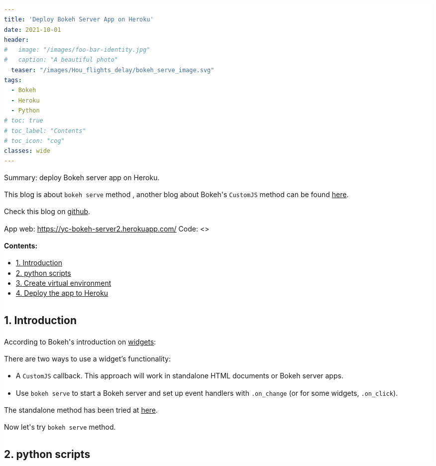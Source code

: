 ```yaml
---
title: 'Deploy Bokeh Server App on Heroku'
date: 2021-10-01
header:
#   image: "/images/foo-bar-identity.jpg"
#   caption: "A beautiful photo"
  teaser: "/images/Hou_flights_delay/bokeh_serve_image.svg"
tags:
  - Bokeh
  - Heroku
  - Python
# toc: true
# toc_label: "Contents"
# toc_icon: "cog"
classes: wide
---
```


Summary: deploy Bokeh server app on Heroku.

This blog is about `bokeh serve` method , another blog about Bokeh's `CustomJS` method can be found [here](https://ycheng22.github.io/2020_Houston_flights_delay_dashboard/).

Check this blog on [github](https://github.com/ycheng22/ycheng22.github.io/blob/main/_posts/2021-10-01-Deploy_Bokeh_Server_App_on_Heroku.md).

App web: <https://yc-bokeh-server2.herokuapp.com/>
Code: <>

**Contents:**
- [1. Introduction](#1-introduction)
- [2. python scripts](#2-python-scripts)
- [3. Create virtual environment](#3-create-virtual-environment)
- [4. Deploy the app to Heroku](#4-deploy-the-app-to-heroku)

## 1. Introduction

According to Bokeh's introduction on [widgets](https://docs.bokeh.org/en/latest/docs/user_guide/interaction/widgets.html):

There are two ways to use a widget’s functionality:

- A `CustomJS` callback. This approach will work in standalone HTML documents or Bokeh server apps.

- Use `bokeh serve` to start a Bokeh server and set up event handlers with `.on_change` (or for some widgets, `.on_click`).

The standalone method has been tried at [here](https://ycheng22.github.io/2020_Houston_flights_delay_dashboard/).

Now let's try `bokeh serve` method.

## 2. python scripts
